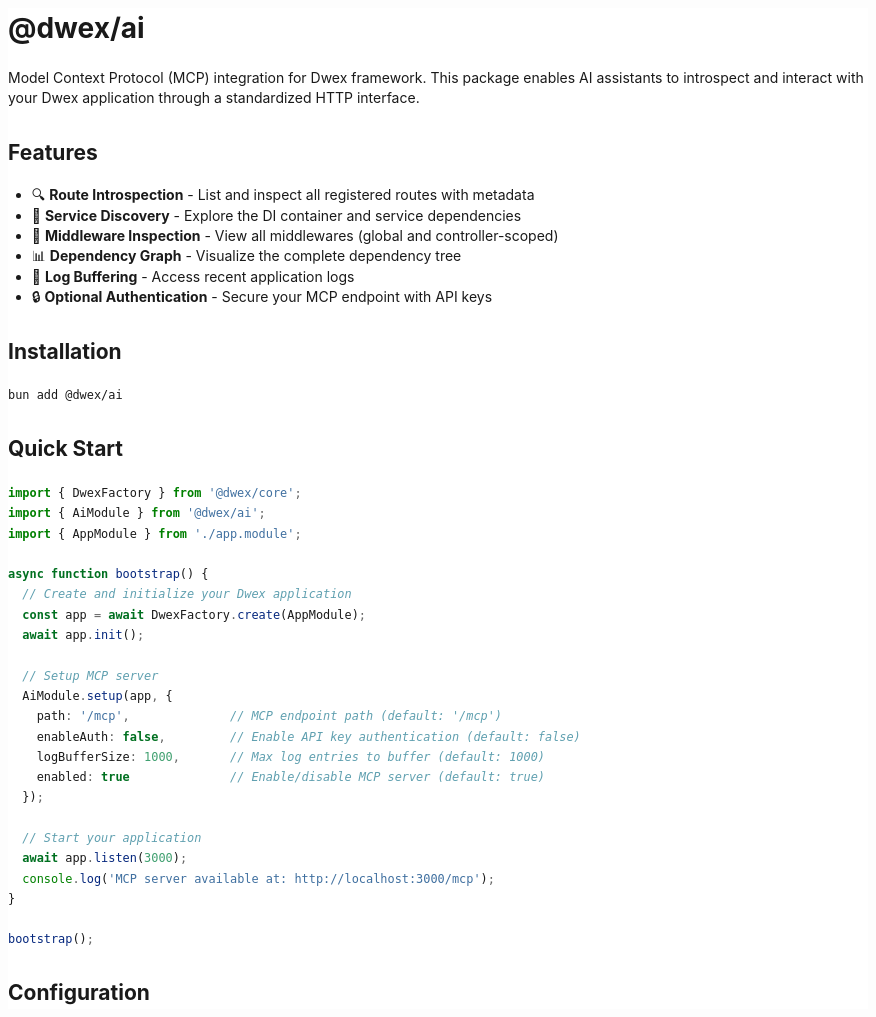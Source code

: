 # @dwex/ai

Model Context Protocol (MCP) integration for Dwex framework. This package enables AI assistants to introspect and interact with your Dwex application through a standardized HTTP interface.

## Features

- 🔍 **Route Introspection** - List and inspect all registered routes with metadata
- 🔧 **Service Discovery** - Explore the DI container and service dependencies
- 🎯 **Middleware Inspection** - View all middlewares (global and controller-scoped)
- 📊 **Dependency Graph** - Visualize the complete dependency tree
- 📝 **Log Buffering** - Access recent application logs
- 🔒 **Optional Authentication** - Secure your MCP endpoint with API keys

## Installation

```bash
bun add @dwex/ai
```

## Quick Start

```typescript
import { DwexFactory } from '@dwex/core';
import { AiModule } from '@dwex/ai';
import { AppModule } from './app.module';

async function bootstrap() {
  // Create and initialize your Dwex application
  const app = await DwexFactory.create(AppModule);
  await app.init();

  // Setup MCP server
  AiModule.setup(app, {
    path: '/mcp',              // MCP endpoint path (default: '/mcp')
    enableAuth: false,         // Enable API key authentication (default: false)
    logBufferSize: 1000,       // Max log entries to buffer (default: 1000)
    enabled: true              // Enable/disable MCP server (default: true)
  });

  // Start your application
  await app.listen(3000);
  console.log('MCP server available at: http://localhost:3000/mcp');
}

bootstrap();
```

## Configuration
